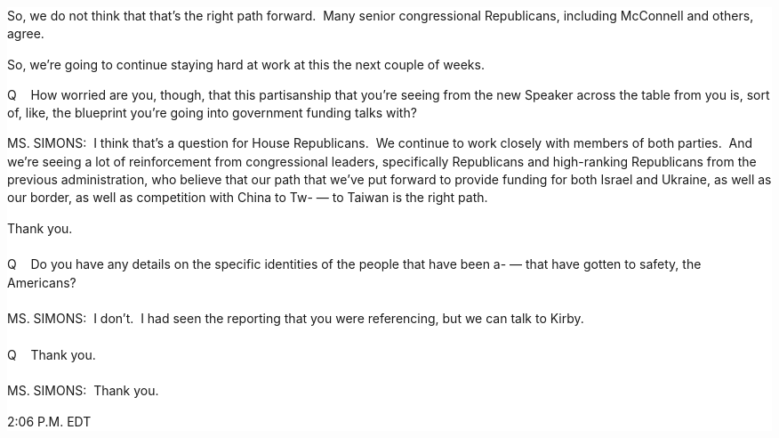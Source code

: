 So, we do not think that that’s the right path forward.  Many senior
congressional Republicans, including McConnell and others, agree. 

So, we’re going to continue staying hard at work at this the next couple
of weeks.

Q    How worried are you, though, that this partisanship that you’re
seeing from the new Speaker across the table from you is, sort of, like,
the blueprint you’re going into government funding talks with?

MS. SIMONS:  I think that’s a question for House Republicans.  We
continue to work closely with members of both parties.  And we’re seeing
a lot of reinforcement from congressional leaders, specifically
Republicans and high-ranking Republicans from the previous
administration, who believe that our path that we’ve put forward to
provide funding for both Israel and Ukraine, as well as our border, as
well as competition with China to Tw- — to Taiwan is the right path.

Thank you.  
   
Q    Do you have any details on the specific identities of the people
that have been a- — that have gotten to safety, the Americans?  
   
MS. SIMONS:  I don’t.  I had seen the reporting that you were
referencing, but we can talk to Kirby.  
   
Q    Thank you.  
   
MS. SIMONS:  Thank you.

2:06 P.M. EDT
